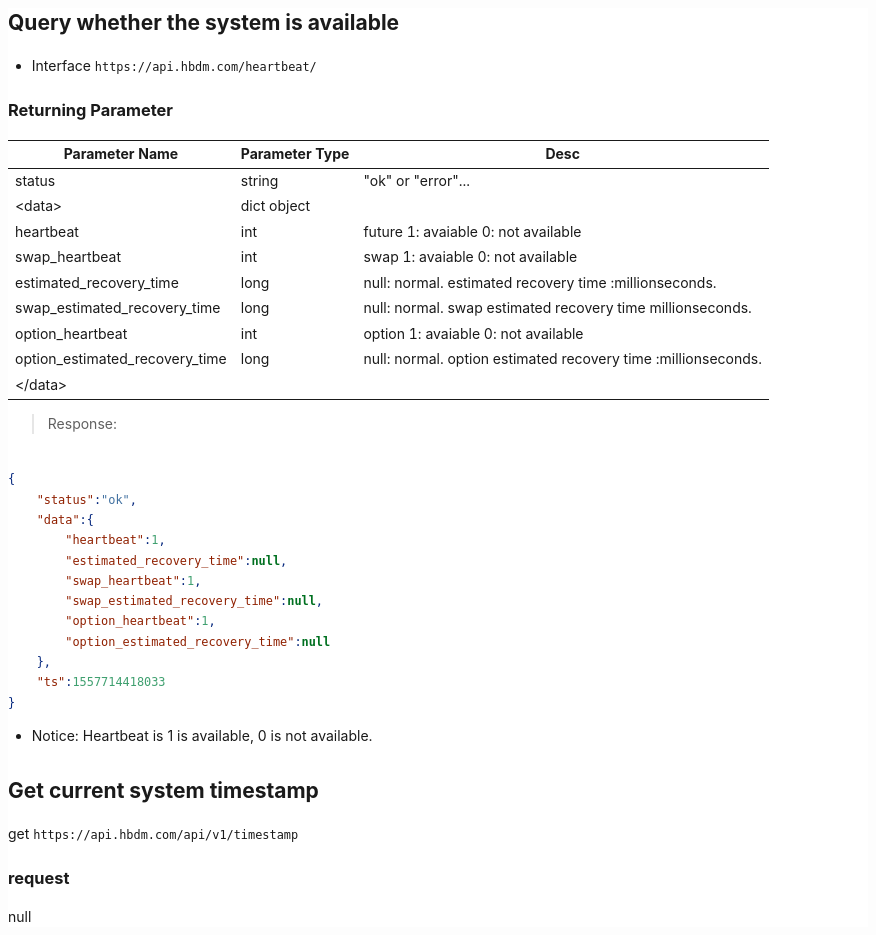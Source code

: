 


## Query whether the system is available  


- Interface `https://api.hbdm.com/heartbeat/`


### Returning Parameter
| Parameter Name | Parameter Type   |   Desc         |
| ------------------ | ------------------ | ------------- | 
| status             | string                   | "ok" or "error"... 
| \<data\>             | dict object                 | 
| heartbeat             | int                   | future 1: avaiable 0: not available 
| swap_heartbeat             | int                   | swap 1: avaiable 0: not available 
| estimated_recovery_time             | long                   | null: normal. estimated recovery time :millionseconds.
| swap_estimated_recovery_time             | long                   | null: normal. swap estimated recovery time millionseconds.
| option_heartbeat             | int                   | option 1: avaiable 0: not available 
| option_estimated_recovery_time             | long                   | null: normal. option estimated recovery time :millionseconds.
| \</data\>             |                  | 

> Response:

```json

{
    "status":"ok",
    "data":{
        "heartbeat":1,
        "estimated_recovery_time":null,
        "swap_heartbeat":1,
        "swap_estimated_recovery_time":null,
        "option_heartbeat":1,
        "option_estimated_recovery_time":null
    },
    "ts":1557714418033
}
```

- Notice: Heartbeat is 1 is available, 0 is not available. 

## Get current system timestamp

 get `https://api.hbdm.com/api/v1/timestamp`

### request
   null
   